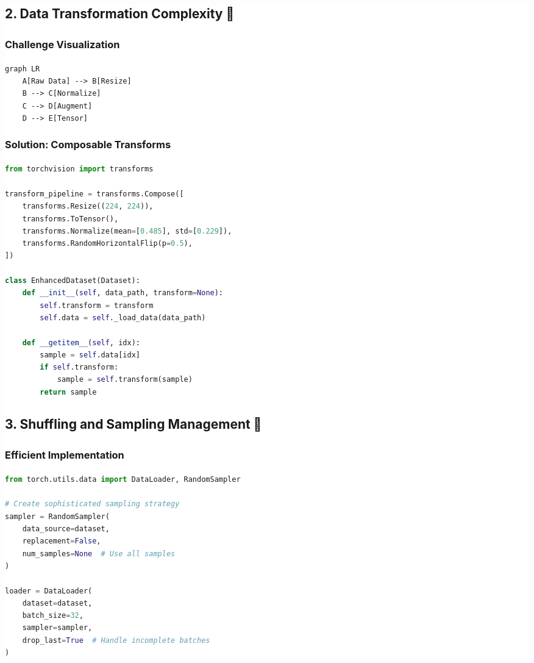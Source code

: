 
## 2. Data Transformation Complexity 🔄

### Challenge Visualization
```mermaid
graph LR
    A[Raw Data] --> B[Resize]
    B --> C[Normalize]
    C --> D[Augment]
    D --> E[Tensor]
```

### Solution: Composable Transforms
```python
from torchvision import transforms

transform_pipeline = transforms.Compose([
    transforms.Resize((224, 224)),
    transforms.ToTensor(),
    transforms.Normalize(mean=[0.485], std=[0.229]),
    transforms.RandomHorizontalFlip(p=0.5),
])

class EnhancedDataset(Dataset):
    def __init__(self, data_path, transform=None):
        self.transform = transform
        self.data = self._load_data(data_path)
    
    def __getitem__(self, idx):
        sample = self.data[idx]
        if self.transform:
            sample = self.transform(sample)
        return sample
```

## 3. Shuffling and Sampling Management 🔀

### Efficient Implementation
```python
from torch.utils.data import DataLoader, RandomSampler

# Create sophisticated sampling strategy
sampler = RandomSampler(
    data_source=dataset,
    replacement=False,
    num_samples=None  # Use all samples
)

loader = DataLoader(
    dataset=dataset,
    batch_size=32,
    sampler=sampler,
    drop_last=True  # Handle incomplete batches
)
```
